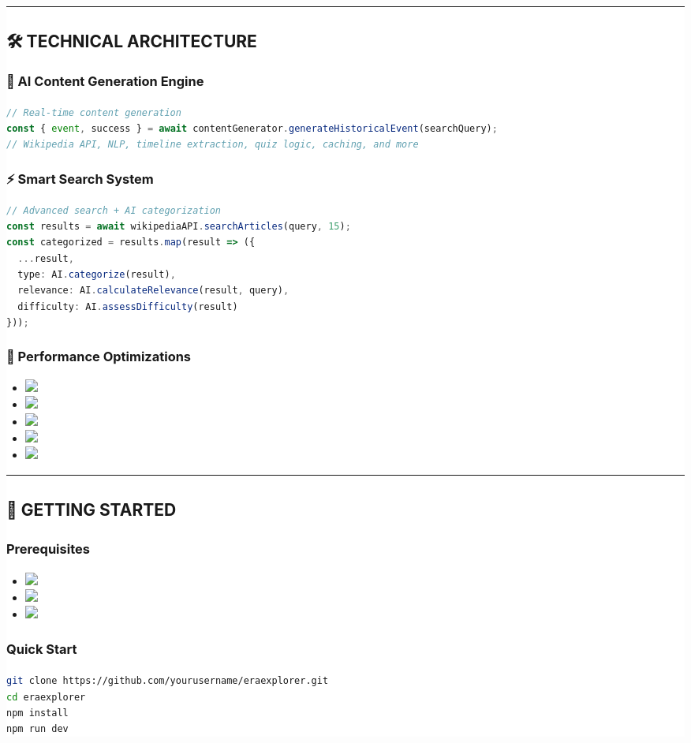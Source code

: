 </div>

---

## 🛠️ <span id="technical-architecture"></span>**TECHNICAL ARCHITECTURE**

### 🧩 AI Content Generation Engine
```typescript
// Real-time content generation
const { event, success } = await contentGenerator.generateHistoricalEvent(searchQuery);
// Wikipedia API, NLP, timeline extraction, quiz logic, caching, and more
```

### ⚡ Smart Search System
```typescript
// Advanced search + AI categorization
const results = await wikipediaAPI.searchArticles(query, 15);
const categorized = results.map(result => ({
  ...result,
  type: AI.categorize(result),
  relevance: AI.calculateRelevance(result, query),
  difficulty: AI.assessDifficulty(result)
}));
```

### 🚀 Performance Optimizations
- <img src="https://img.shields.io/badge/Intelligent-Caching-10b981?style=flat-square&logo=cachet&logoColor=white">
- <img src="https://img.shields.io/badge/Debounced-Search-f59e42?style=flat-square&logo=search&logoColor=white">
- <img src="https://img.shields.io/badge/Lazy%20Loading-6366f1?style=flat-square&logo=lazy&logoColor=white">
- <img src="https://img.shields.io/badge/Error%20Handling-ef4444?style=flat-square&logo=bugsnag&logoColor=white">
- <img src="https://img.shields.io/badge/Memory%20Management-0ea5e9?style=flat-square&logo=memory&logoColor=white">

---

## 🚀 <span id="getting-started"></span>**GETTING STARTED**

### **Prerequisites**
- <img src="https://img.shields.io/badge/Node.js-18+-339933?style=flat-square&logo=node.js&logoColor=white">
- <img src="https://img.shields.io/badge/Web%20Browser-modern-8b5cf6?style=flat-square&logo=google-chrome&logoColor=white">
- <img src="https://img.shields.io/badge/Internet-Connection-0ea5e9?style=flat-square&logo=wifi&logoColor=white">

### **Quick Start**
```bash
git clone https://github.com/yourusername/eraexplorer.git
cd eraexplorer
npm install
npm run dev
```
